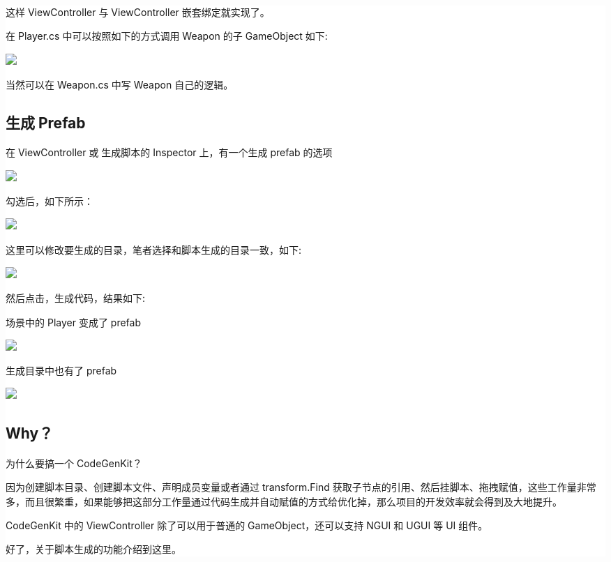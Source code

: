 这样 ViewController 与 ViewController 嵌套绑定就实现了。

在 Player.cs 中可以按照如下的方式调用 Weapon 的子 GameObject 如下:

[![](https://file.liangxiegame.com/c29ba2f9-39b0-436a-8084-781edaf959fe.png)](https://file.liangxiegame.com/c29ba2f9-39b0-436a-8084-781edaf959fe.png)

当然可以在 Weapon.cs 中写 Weapon 自己的逻辑。

## 生成 Prefab

在 ViewController 或 生成脚本的 Inspector 上，有一个生成 prefab 的选项

[![](https://file.liangxiegame.com/f88d06e7-2b95-47fe-ac91-c446fc550447.png)](https://file.liangxiegame.com/f88d06e7-2b95-47fe-ac91-c446fc550447.png)

勾选后，如下所示：

[![](https://file.liangxiegame.com/0b9de93d-12c9-498f-b38c-c2682aa98287.png)](https://file.liangxiegame.com/0b9de93d-12c9-498f-b38c-c2682aa98287.png)

这里可以修改要生成的目录，笔者选择和脚本生成的目录一致，如下:

[![](https://file.liangxiegame.com/7628fcb6-c9de-4fe5-9f80-8967d745b3aa.png)](https://file.liangxiegame.com/7628fcb6-c9de-4fe5-9f80-8967d745b3aa.png)

然后点击，生成代码，结果如下:

场景中的 Player 变成了 prefab

[![](https://file.liangxiegame.com/9e71ac1b-874e-47dd-b9ab-8d64e605f8a1.png)](https://file.liangxiegame.com/9e71ac1b-874e-47dd-b9ab-8d64e605f8a1.png)

生成目录中也有了 prefab

[![](https://file.liangxiegame.com/18caef79-77b1-41a6-a102-9d53683be04d.png)](https://file.liangxiegame.com/18caef79-77b1-41a6-a102-9d53683be04d.png)

## Why？

为什么要搞一个 CodeGenKit？

因为创建脚本目录、创建脚本文件、声明成员变量或者通过 transform.Find 获取子节点的引用、然后挂脚本、拖拽赋值，这些工作量非常多，而且很繁重，如果能够把这部分工作量通过代码生成并自动赋值的方式给优化掉，那么项目的开发效率就会得到及大地提升。

CodeGenKit 中的 ViewController 除了可以用于普通的 GameObject，还可以支持 NGUI 和 UGUI 等 UI 组件。

好了，关于脚本生成的功能介绍到这里。